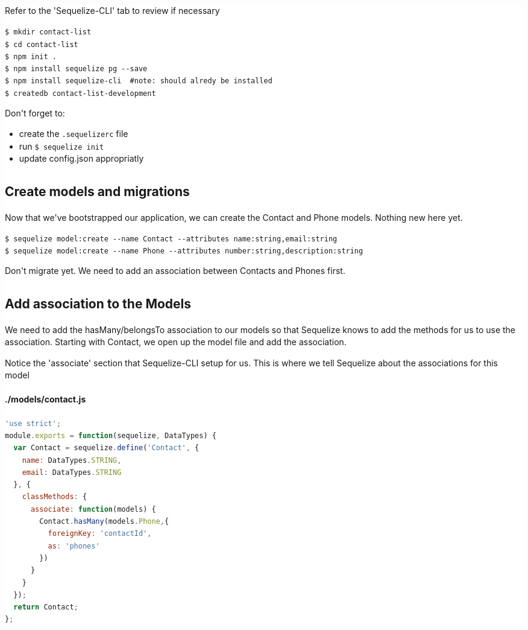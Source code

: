 Refer to the 'Sequelize-CLI' tab to review if necessary

```
$ mkdir contact-list
$ cd contact-list
$ npm init .
$ npm install sequelize pg --save
$ npm install sequelize-cli  #note: should alredy be installed
$ createdb contact-list-development
```

Don't forget to:
* create the ```.sequelizerc``` file
* run ```$ sequelize init```
* update config.json appropriatly

## Create models and migrations

Now that we've bootstrapped our application, we can create the Contact and Phone models.  Nothing new here yet.

```
$ sequelize model:create --name Contact --attributes name:string,email:string
$ sequelize model:create --name Phone --attributes number:string,description:string
```

Don't migrate yet.  We need to add an association between Contacts and Phones first.

## Add association to the Models

We need to add the hasMany/belongsTo association to our models so that Sequelize knows to add the methods for us to use the association.  Starting with Contact, we open up the model file and add the association.

Notice the 'associate' section that Sequelize-CLI setup for us.  This is where we tell Sequelize about the associations for this model

#### ./models/contact.js
```Javascript
'use strict';
module.exports = function(sequelize, DataTypes) {
  var Contact = sequelize.define('Contact', {
    name: DataTypes.STRING,
    email: DataTypes.STRING
  }, {
    classMethods: {
      associate: function(models) {
        Contact.hasMany(models.Phone,{
          foreignKey: 'contactId',
          as: 'phones'
        })
      }
    }
  });
  return Contact;
};
```
